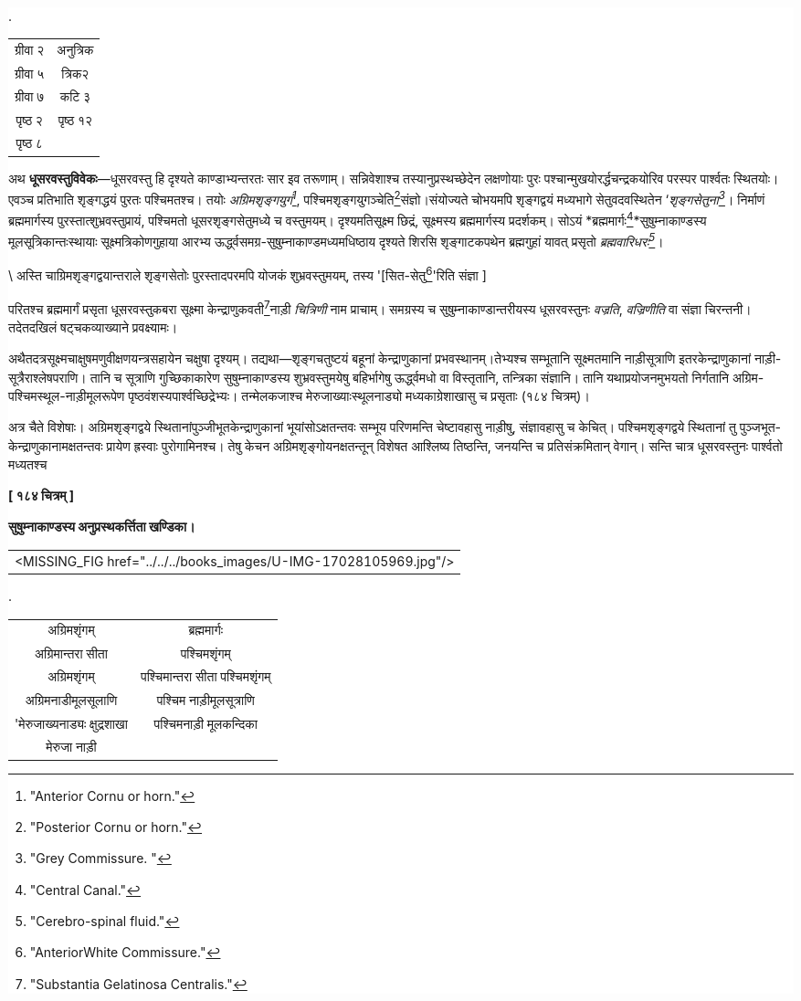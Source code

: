 .

|          |          |
|:--------:|:--------:|
| ग्रीवा २ | अनुत्रिक |
| ग्रीवा ५ | त्रिक२  |
| ग्रीवा ७ |  कटि ३   |
| पृष्ठ २  | पृष्ठ १२ |
| पृष्ठ ८  |         |

  अथ **धूसरवस्तुविवेकः**—धूसरवस्तु हि दृश्यते काण्डाभ्यन्तरतः सार इव तरूणाम्। सन्निवेशाश्च तस्यानुप्रस्थच्छेदेन लक्षणोयाः पुरः पश्चान्मुखयोरर्द्धचन्द्रकयोरिव परस्पर पार्श्वतः स्थितयोः। एवञ्च प्रतिभाति शृङ्गद्धयं पुरतः पश्चिमतश्च। तयोः *अग्रिमशृङ्गयुगं[^119]*, पश्चिमशृङ्गयुगञ्चेति[^120]संज्ञो।संयोज्यते चोभयमपि शृङ्गद्वयं मध्यभागे सेतुवदवस्थितेन ‘*शृङ्गसेतुना[^121]*। निर्माणं ब्रह्ममार्गस्य पुरस्तात्शुभ्रवस्तुप्रायं, पश्चिमतो धूसरशृङ्गसेतुमध्ये च वस्तुमयम्। दृश्यमतिसूक्ष्म छिद्रं, सूक्ष्मस्य ब्रह्ममार्गस्य प्रदर्शकम्। सोऽयं *ब्रह्ममार्गः[^65]*सुषुम्नाकाण्डस्य मूलसूत्रिकान्तःस्थायाः सूक्ष्मत्रिकोणगुहाया आरभ्य ऊर्द्ध्वसमग्र-सुषुम्नाकाण्डमध्यमधिष्ठाय दृश्यते शिरसि शृङ्गाटकपथेन ब्रह्मगुहां यावत् प्रसृतो *ब्रह्मवारिधरः[^123]*।

[^119]: "Anterior Cornu or horn."

[^120]: "Posterior Cornu or horn."

[^121]: "Grey Commissure. "

[^123]: "Cerebro-spinal fluid."

  \ अस्ति चाग्रिमशृङ्गद्वयान्तराले शृङ्गसेतोः पुरस्तादपरमपि योजकं शुभ्रवस्तुमयम्, तस्य '[सित-सेतु[^124]'रिति संज्ञा \]

[^124]: "AnteriorWhite Commissure."

  परितश्च ब्रह्ममार्गं प्रसृता धूसरवस्तुकबरा सूक्ष्मा केन्द्राणुकवती[^125]नाड़ी *चित्रिणी* नाम प्राचाम्। समग्रस्य च सुषुम्नाकाण्डान्तरीयस्य धूसरवस्तुनः *वज्रति*, *वज्रिणीति* वा संज्ञा चिरन्तनी। तदेतदखिलं षट्चकव्याख्याने प्रवक्ष्यामः।

[^125]: "Substantia Gelatinosa Centralis."

  अथैतदत्रसूक्ष्मचाक्षुषमणुवीक्षणयन्त्रसहायेन चक्षुषा दृश्यम्। तद्यथा—शृङ्गचतुष्टयं बहूनां केन्द्राणुकानां प्रभवस्थानम्।तेभ्यश्च सम्भूतानि सूक्ष्मतमानि नाड़ीसूत्राणि इतरकेन्द्राणुकानां नाड़ी-सूत्रैराश्लेषपराणि। तानि च सूत्राणि गुच्छिकाकारेण सुषुम्नाकाण्डस्य शुभ्रवस्तुमयेषु बहिर्भागेषु ऊर्द्ध्वमधो वा विस्तृतानि, तन्त्रिका संज्ञानि। तानि यथाप्रयोजनमुभयतो निर्गतानि अग्रिम-पश्चिमस्थूल-नाड़ीमूलरूपेण पृष्ठवंशस्यपार्श्वच्छिद्रेभ्यः। तन्मेलकजाश्च मेरुजाख्याःस्थूलनाड्यो मध्यकाग्रेशाखासु च प्रसृताः (१८४ चित्रम्)।

  अत्र चैते विशेषाः। अग्रिमशृङ्गद्वये स्थितानांपुञ्जीभूतकेन्द्राणुकानां भूयांसोऽक्षतन्तवः सम्भूय परिणमन्ति चेष्टावहासु नाड़ीषु, संज्ञावहासु च केचित्। पश्चिमशृङ्गद्वये स्थितानां तु पुञ्जभूत-केन्द्राणुकानामक्षतन्तवः प्रायेण ह्रस्वाः पुरोगामिनश्च। तेषु केचन अग्रिमशृङ्गोयनक्षतन्तून् विशेषत आश्लिष्य तिष्ठन्ति, जनयन्ति च प्रतिसंक्रमितान् वेगान्। सन्ति चात्र धूसरवस्तुनः पार्श्वतो मध्यतश्च

**\[ १८४ चित्रम् \]**

**सुषुम्नाकाण्डस्य अनुप्रस्थकर्त्तिता खण्डिका।**

|                                                  |
|--------------------------------------------------|
| <MISSING_FIG href="../../../books_images/U-IMG-17028105969.jpg"/> |

.

|                              |                                |
|:----------------------------:|:------------------------------:|
|         अग्रिमशृंगम्         |          ब्रह्ममार्गः          |
|      अग्रिमान्तरा सीता       |          पश्चिमशृंगम्          |
|         अग्रिमशृंगम्         | पश्चिमान्तरा सीता पश्चिमशृंगम् |
|     अग्रिमनाडीमूलसूलाणि      |     पश्चिम नाड़ीमूलसूत्राणि     |
| 'मेरुजाख्यनाड्यः क्षुद्रशाखा |     पश्चिमनाड़ी मूलकन्दिका     |
|         मेरुजा नाड़ी          |                               |


[^1]: "प्रथमतः शास्त्रेषु, श्रमं कृत्वा प्राकृत वकृतं च शारीर मृतकशरीरषु वीक्ष्यच्चहि सम्यग् रोगागविज्ञानमासादयन्ति सुभिषजः।"
[^2]: " योग्या कर्म्माभ्यास, वद्यकप्रसिद्धोऽय शब्दः।"
[^3]: "चिन्तामणि नामक महारत्नवत् सर्वार्थप्रदः।"
[^4]: "अस्मिन् विषये तृतीयभागप्रतिपाद्येप्रचलितवैद्यकग्रन्थेषु दुर्लभं विवरणम्।तन्त्रेषु लभ्यमानं च तदतीव गहनं ध्यानगम्यञ्च भूम्ना सद्गुरुपदेशात्।"
[^5]: "प्राकृतैःसाधारणजनैः। "
[^6]: "एतदूविवरणमपि षटचक्रवर्णनीयाध्याये वक्ष्यते।"
[^7]: " मस्तुलङ्गपिण्डम्—Brain or Encephalon. तस्यांशाः—मस्तिष्कमनुमस्तिष्कम् सुषुम्नाशीर्षकञ्चति। तत्र मस्तिष्कम् (Cerebrum
[^8]: "आमीन-मनुष्याणाम् पृष्ठवंशवतां प्राणिनाम् मध्ये त्रिगुणतारतम्यभेदाद् ज्ञानस्य तारतम्यम्, तद्धेतुकञ्च मस्तिष्कादि-निर्माण वैशेष्यम्। प्रायः इति कथनात् ज्ञान-प्रयत्नाधिष्ठान वैशेप्यमपि समुन्नेयम्। पतङ्ग-जलौकादीनान्तु पृष्ठवंशरहितानाम् मस्तिष्कादिकं नास्त्येव।सन्ति तु तेषां केवल नाड़ीकन्द्रिकाः, नाड्यश्च सर्व्वाङ्गगाः।"
[^9]: "तत्तदंशोत्तजनञ्चेह कृत्रिमं वैद्युतवेग-सन्तापादिकृतं ज्ञेयम्। स्वभावतस्तु मानसवेगसम्पातादेव तादृशमुत्तजनं भवति।"
[^10]: "ऐन्द्रियं पञ्च-ज्ञानेन्द्रियजम्।"
[^11]: "अर्थाः शब्दादयो विषयाः। तथाहि चरकः—“आत्मेन्द्रिय-मनोऽर्थानां सन्निकर्षात प्रवर्त्तते।व्यक्ता तदात्वे या बुद्धिः प्रत्यक्षं सा निगद्यते।”इति"
[^12]: "संज्ञाधिष्ठानामि—Sensory areas."
[^13]: "तथाहि पातञ्जलसूत्रेषु—“तदा द्रष्टुःस्वरूपेऽवस्थानम्(१ म पाद। ३ सूत्र
[^14]: "चेष्टा— Muscular action. हृतुरूपन्दनाथपि स्वतन्त्रपेशीचेष्टाकृतम्।"
[^15]: "इच्छानुग चेष्टा—Voluntary Muscular action. प्रतिसंक्रमित चेष्टा—Involuntary Muscnlar action. प्रतिसंक्रमित चेष्टा—Reflex Muscular action."
[^16]: "स च पेशीप्रचेष्टनाभाषाद् नाडीवेगमाग्रजः प्रयत्नः, न चेष्टा।"
[^17]: "अनुभूतानां विषयाणामनुभवजन्यो यः संस्कारस्तस्य अप्रमोषः अविलोपः पुनरपि स्फुरणमिति यावत्। पातञ्जल सूत्र १।११ ।"
[^18]: "पाश्चात्या नाम युरोपादि भारतपश्चिमदेशीयार्य्याः। पाश्चात्यपदस्य चेह सर्वत्र अयमेवार्थो ज्ञेयः।"
[^19]: "अनुभवनम्= Feeling चिन्तनर् = Thinking. अभिलषणम् = Willing."
[^20]: "अन्तःकरणञ्च केचित त्रिधा चतुर्धा वा विभजन्ते। तत्र त्रिधा यथा—मनो बुद्धिरहंकार इति। चतुर्धायथा—मनो बुद्धिरहङ्कारश्चित्तञ्चति। पातञ्जलास्तु मनःपर्याय चित्तमाहुः, तद्त्तयश्च पञ्चतय्यः—इति। वद्यके तु मन एवान्तःकरणम्। तदनुवर्त्तिनश्च वयम् एतद्विषयकविचारश्चशारीरमीमांसायां द्रष्टव्यः।"
[^21]: "विभुत्वं सवव्यापकत्वम् तदभावादेकदेशव्यापित्वाद् अणुत्वम्।"
[^22]: "मनोवहानि स्रोतांसि योगशास्त्रे वैद्यकन्ये च श्रयन्ते। तानि पाश्चात्यपरीक्षकेर्नाद्यापि निर्णीतानि।"
[^23]: "एतानि मस्तिष्कांशानामाज्ञाचक्रेण संयोजकानि नाड़ीसूत्राणि (Association-fibres
[^24]: "तन्त्राणि सर्वकार्याविततानि सिराधमन्यादिवस्तूनि, यन्त्राणि हृदयादीनि, तेषां धरः स्वकमसामर्थ्यप्रदः। "
[^25]: "प्राणादिसंज्ञया पञ्चधा प्रविभक्तः, कर्म्मविभागात्। तद्विस्तरश्चेहैवाग्रेसौश्रुतनिदानस्थानारम्भेऽष्टाङ्गसंग्रहे च द्रष्टव्यः।"
[^26]: "चेष्टावहनाडीमार्गेण पेश्यादिषु इति शेषः।"
[^27]: "नियन्ता यदृच्छया कम्मणि प्रवृत्तस्य मनसो नियामकः प्रणेता च मानसवृत्तीनाम्।"
[^28]: "उद्योतकः—सत्वोल्वामनःसन्निकर्ष विधानेन विषयग्रहणसामर्थ्यप्रदः।"
[^29]: "शब्दादिसंज्ञानां संज्ञावहनाड़ीमार्गेण मस्तिकाद्यभिमुखप्रापणः। "
[^30]: "शरीरधातूनां यथायथसन्निवेशकृत्।"
[^31]: "भग्नविच्छिन्नादिभागानां प्रतिसन्धानकरः।"
[^32]: "शब्दसंयोजनादिमानसव्यापारपूर्वस्य वागिन्द्रियप्रयत्नस्य प्रयोजकः।"
[^33]: " अस्ति तावद् रूप-रस-गन्धानां तेजसाप्यपार्थिवानांस्थूलत्वमापेक्षिकम् स्पर्शशब्दयोस्तु न तथेति सूक्ष्मत्वाद् वायुग्व तयोः प्रकृतिः प्रभवः। "
[^34]: "अतएव श्रवणेन्द्रियस्पर्शनेन्द्रिययोरपि स्वकर्म्मसामर्थ्य वायुमूलम्।"
[^35]: "हर्षोत्त्साहौ हि मानसौ धर्म्मो, तयोः कारणमपि वायुग्व स्वभावस्थः।"
[^36]: "अग्नेः अकर्मणः पित्तस्य प्रयोजकः। तदुक्तं “पित्तं पङ्ग कफः पङ्गः पङ्गवो मलधातवः। वायुना यत्र नीयन्तं तत्र वर्षन्ति मेघवत्।” इति। "
[^37]: "दोषाणां मलभूतानां पित्तश्ले-मादीनां शोषणकृत्।"
[^38]: "मलानां स्वेदमुत्रपुरीषादीनाम्।"
[^39]: "शुक्रशोणितसंयोगजस्य एकस्य कोषाणुकस्य बहुधा विभागेन परस्परसंयोजनेन च स्थूलसूक्ष्मा स्रोतसां निर्माणकृत्।"
[^40]: "गर्भस्य शारीरावयवविशेषाणाञ्च सम्पादकः।"
[^41]: "आयुषोऽनुवृत्तिः, प्रतिक्षणं शीर्य्यमाणस्य शरीरस्य नवनवनिम्मरणेनाऽपूरणादेव हि संरक्ष्यते। आयुःसन्तानः। तस्य प्रत्ययः कारणं च वायुरेवस्वभावस्थः इति सर्वार्थसंग्राहकं विशेषण चरमम्।तदेतदस्य सन्दर्भस्यास्मदीयं व्याख्यानं शारीरानुगतम्।"
[^42]: "सम्प्राप्तिमिन्द्रियसंयोगम् आत्मेन्द्रियमनःसंयोगम् वा।"
[^43]: "Cerebro-Spinal Nervous System."
[^44]: "AutonomicNervous System."
[^45]: "प्राणयात्रा श्वसना अपचन-रक्तसंवहनादिकार्यमुखेन प्राणधारणम्।"
[^46]: " तेषाञ्चशारीरवस्तूनि स्फुटं दृश्यानीति अग्रे षट्चक्रवशने प्रवक्ष्यते। सन्ति च वहिःस्थान्यपि चक्राणि स्थूलानि, तानि उपोद्घाते वर्णितचराणि।"
[^47]: "भेलमते हि—मनश्चित्तबुद्धयस्त्रयो भावाः पारम्पर्थ्यात् मनःप्रभवाः—इत्यभिप्रायः।"
[^48]: "मूलं करोटि-गुहान्तःस्थ सहस्रारमनुमस्तिष्कं सुषुम्नाशीर्षकञ्च सपरिकरम्। शाखाः परिसरीया नाड्यः, सुषुम्नाकाण्डश्च।"
[^49]: "ज्ञानेन्द्रियाणि कर्म्मेन्द्रियाणि एकादशेन्द्रियं मनश्च।"
[^50]: "प्राणाश्रयत्वं सुषुम्नाशीर्ष कस्थश्वासादिप्राणक्रियाकेन्द्रप्राणगुहाभिप्रायेण। प्राणगुहा = Fourth Ventricle. (All the vital centres are situated in and about this spot
[^51]: "नाढ्यः = Nerves  नड गतौ  इति धातोः।Compare Greek Neuron = Nerve. एषा च पारिभाषिकी संज्ञा तन्त्रेषु अतिप्रसिद्धा।डलयोरभेदात्तु क्वचिन्नलिकार्थेऽपि नाडीशब्दीवैद्यकेऽन्यत्र च। "
[^52]: "Mixed Nerves."
[^53]: " Pure Nerves (Sensory or Motor
[^54]: "Tactile Corpuscles."
[^55]: "End-organs."
[^56]: "नाड़ीकन्दाणुकानि = Neurons. सावयवानीति स्पष्टार्थमुक्तम्। निरवयवानि हि तानि नाड़ीकोषाणुकानि नाम = Nerve Cells."
[^57]: "आदिपदेन नाड़ीग्रन्थिकन्दादीनां ग्रहणम्।"
[^58]: "एकबाहुकम् = Unipolar, द्विबाहुकम् = Bipolar, बहु-बाहुकम् = Multipo!ar. गुल्मकम् = Purkinji Cell आदि शब्देन करीराकृति-निरक्षकन्दाणकानां ग्रहणम्। करीराकृतीनि = Pyramidal Cells. निरक्षाणि—अक्षतन्तु रहितानि = Golgi Cells (II
[^59]: "केन्द्रकणिका = Nucleus. "
[^60]: "अज्ञतन्तुःAxone. ."
[^61]: "Dendrites"
[^62]: "Neural tube."
[^63]: "Spinal nerves."
[^64]: "Sympathetic Chain ( Right and left
[^65]: "Central Canal."
[^66]: "Substantia gelatinosa centralis."
[^67]: "Vesicles."
[^68]: " Cerebral hemispheres."
[^69]: "Corpus callosum."
[^70]: "Fornix."
[^71]: "Third ventricle."
[^72]: "Thalami."
[^73]: "Lateral ventricles."
[^74]: "Pituitary gland."
[^75]: "Crura Cerebri."
[^76]: "Corpora quadrigemina."
[^77]: "Aquæduct of Sylvius."
[^78]: "Pons Varolii."
[^79]: "Cerebellum."
[^80]: "Medulla Oblongota."
[^81]: " Fourth ventricle."
[^82]: "Brain "
[^83]: "Spinal cord."
[^84]: "Tuber cinereum."
[^85]: "Corpora striata."
[^86]: "Optic and olfactory nerves."
[^87]: " Pineal body."
[^88]: "Corpora geniculata."
[^89]: "Corpora albicantia."
[^90]: " Medulla Spinalis or Spinal cord."
[^91]: "Sympathetic ganglions."
[^92]: "Cerebro-spinal System."
[^93]: "Spinal Cord or Medulla Spinalis."
[^94]: " Conus Medullaris."
[^95]: "Cauda Equina."
[^96]: "Filum Terminale"
[^97]: "Cervical and Lumbar enlargements."
[^98]: "Cranial Nerves."
[^99]: "Spinal Nerves."
[^100]: " Sympathetic Nerves."
[^101]: "Covering Membranes of the Spinal Cord."
[^102]: "Dura mater."
[^103]: "Epilural Space."
[^104]: "Sublural Space."
[^105]: "Arachnoid membrane. "
[^106]: "Sub-Arachnoid Space."
[^107]: " Pia mater."
[^108]: " LigamentumDenticulatum."
[^109]: "Antero-median Fissure."
[^110]: "Postero-median Fissure."
[^111]: " Commissure ( white & grey
[^112]: "Postero-lateral Fissure."
[^113]: "Postero-intermediate fissure. "
[^114]: "Postero-median Column. "
[^115]: "Postero lateral Columm."
[^116]: "Antero lateral Column"
[^117]: "ते हि सुषुम्नाकाण्डस्यान्तरान्तरा तन्त्रिकाकर्त्तनेनोर्ध्वाधःप्रसारिविकृति विशेष-(Wallerian degeneration
[^118]: "Neuromeres."
[^126]: "Anterior Basis bundle."
[^127]: "Lateral Basis bundle."
[^128]: "दक्षिणानि वामतः, वामानि च दक्षिणतः—इति भावः।"
[^129]: "Tracts or Columns."
[^130]: " Direct Pyramidal Tract or Anterior Cerebrospinal Fasciculus."
[^131]: "Crossed Pyramidal Tract."
[^132]: "Vestibulo-spinal & Tecto-spinal Tracts."
[^133]: "Ventral Spinc-cerebellar tract."